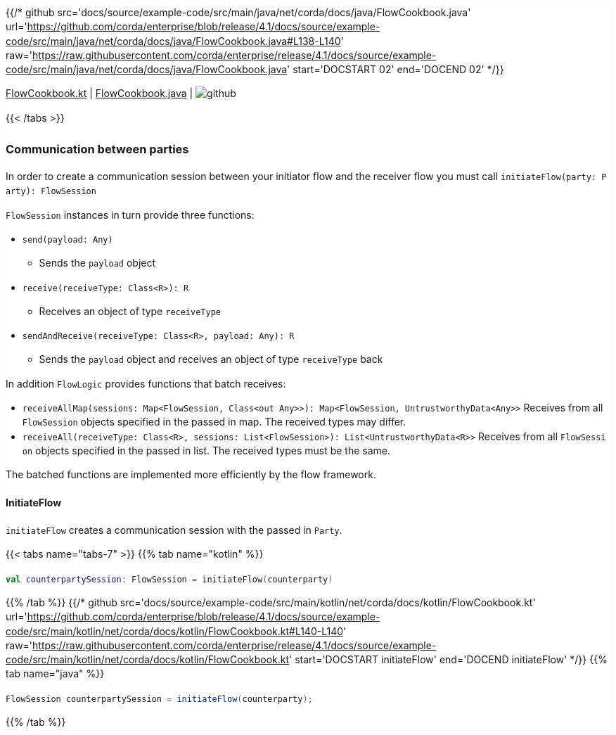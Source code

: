 {{/* github src='docs/source/example-code/src/main/java/net/corda/docs/java/FlowCookbook.java' url='https://github.com/corda/enterprise/blob/release/4.1/docs/source/example-code/src/main/java/net/corda/docs/java/FlowCookbook.java#L138-L140' raw='https://raw.githubusercontent.com/corda/enterprise/release/4.1/docs/source/example-code/src/main/java/net/corda/docs/java/FlowCookbook.java' start='DOCSTART 02' end='DOCEND 02' */}}

[FlowCookbook.kt](https://github.com/corda/enterprise/blob/release/ent/4.1/docs/source/example-code/src/main/kotlin/net/corda/docs/kotlin/FlowCookbook.kt) | [FlowCookbook.java](https://github.com/corda/enterprise/blob/release/ent/4.1/docs/source/example-code/src/main/java/net/corda/docs/java/FlowCookbook.java) | ![github](/images/svg/github.svg "github")

{{< /tabs >}}


### Communication between parties

In order to create a communication session between your initiator flow and the receiver flow you must call
`initiateFlow(party: Party): FlowSession`

`FlowSession` instances in turn provide three functions:


* `send(payload: Any)`
    * Sends the `payload` object


* `receive(receiveType: Class<R>): R`
    * Receives an object of type `receiveType`


* `sendAndReceive(receiveType: Class<R>, payload: Any): R`
    * Sends the `payload` object and receives an object of type `receiveType` back



In addition `FlowLogic` provides functions that batch receives:


* `receiveAllMap(sessions: Map<FlowSession, Class<out Any>>): Map<FlowSession, UntrustworthyData<Any>>`
Receives from all `FlowSession` objects specified in the passed in map. The received types may differ.
* `receiveAll(receiveType: Class<R>, sessions: List<FlowSession>): List<UntrustworthyData<R>>`
Receives from all `FlowSession` objects specified in the passed in list. The received types must be the same.

The batched functions are implemented more efficiently by the flow framework.


#### InitiateFlow

`initiateFlow` creates a communication session with the passed in `Party`.

{{< tabs name="tabs-7" >}}
{{% tab name="kotlin" %}}
```kotlin
val counterpartySession: FlowSession = initiateFlow(counterparty)

```
{{% /tab %}}
{{/* github src='docs/source/example-code/src/main/kotlin/net/corda/docs/kotlin/FlowCookbook.kt' url='https://github.com/corda/enterprise/blob/release/4.1/docs/source/example-code/src/main/kotlin/net/corda/docs/kotlin/FlowCookbook.kt#L140-L140' raw='https://raw.githubusercontent.com/corda/enterprise/release/4.1/docs/source/example-code/src/main/kotlin/net/corda/docs/kotlin/FlowCookbook.kt' start='DOCSTART initiateFlow' end='DOCEND initiateFlow' */}}
{{% tab name="java" %}}
```java
FlowSession counterpartySession = initiateFlow(counterparty);

```
{{% /tab %}}